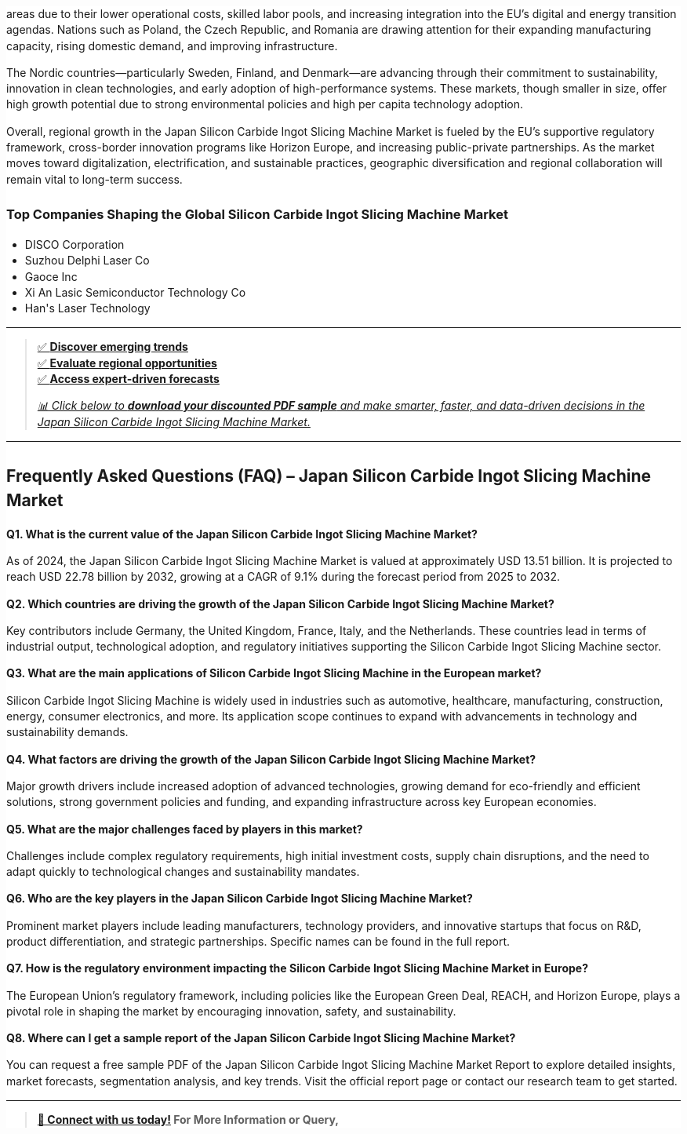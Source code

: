 areas due to their lower operational costs, skilled labor pools, and increasing integration into the EU&rsquo;s digital and energy transition agendas. Nations such as Poland, the Czech Republic, and Romania are drawing attention for their expanding manufacturing capacity, rising domestic demand, and improving infrastructure.</p><p>The Nordic countries&mdash;particularly Sweden, Finland, and Denmark&mdash;are advancing through their commitment to sustainability, innovation in clean technologies, and early adoption of high-performance systems. These markets, though smaller in size, offer high growth potential due to strong environmental policies and high per capita technology adoption.</p><p>Overall, regional growth in the Japan Silicon Carbide Ingot Slicing Machine Market is fueled by the EU&rsquo;s supportive regulatory framework, cross-border innovation programs like Horizon Europe, and increasing public-private partnerships. As the market moves toward digitalization, electrification, and sustainable practices, geographic diversification and regional collaboration will remain vital to long-term success.</p><p><h3>Top Companies Shaping the Global Silicon Carbide Ingot Slicing Machine Market </h3><ul><li>DISCO Corporation</li><li> Suzhou Delphi Laser Co</li><li> Gaoce Inc</li><li> Xi An Lasic Semiconductor Technology Co</li><li> Han's Laser Technology</li></ul></p><hr /><blockquote><p><a href="https://www.marketresearchintellect.com/ask-for-discount/?rid=1075710&amp;amp;utm_source=Github-JP&amp;amp;utm_medium=041">✅ <strong data-start="617" data-end="645">Discover emerging trends</strong></a><br data-start="645" data-end="648" /><a href="https://www.marketresearchintellect.com/ask-for-discount/?rid=1075710&amp;amp;utm_source=Github-JP&amp;amp;utm_medium=041"> ✅ <strong data-start="650" data-end="685">Evaluate regional opportunities</strong></a><br data-start="685" data-end="688" /><a href="https://www.marketresearchintellect.com/ask-for-discount/?rid=1075710&amp;amp;utm_source=Github-JP&amp;amp;utm_medium=041"> ✅ <strong data-start="690" data-end="724">Access expert-driven forecasts</strong></a></p><p class="" data-start="728" data-end="864"><em><a href="https://www.marketresearchintellect.com/ask-for-discount/?rid=1075710&amp;amp;utm_source=Github-JP&amp;amp;utm_medium=041">📊 Click below to <strong data-start="746" data-end="785">download your discounted PDF sample</strong> and make smarter, faster, and data-driven decisions in the Japan Silicon Carbide Ingot Slicing Machine Market.</a></em></p></blockquote><hr /><h2>Frequently Asked Questions (FAQ) &ndash; Japan Silicon Carbide Ingot Slicing Machine Market</h2><p><strong>Q1. What is the current value of the Japan Silicon Carbide Ingot Slicing Machine Market?</strong></p><p>As of 2024, the Japan Silicon Carbide Ingot Slicing Machine Market is valued at approximately USD 13.51 billion. It is projected to reach USD 22.78 billion by 2032, growing at a CAGR of 9.1% during the forecast period from 2025 to 2032.</p><p><strong>Q2. Which countries are driving the growth of the Japan Silicon Carbide Ingot Slicing Machine Market?</strong></p><p>Key contributors include Germany, the United Kingdom, France, Italy, and the Netherlands. These countries lead in terms of industrial output, technological adoption, and regulatory initiatives supporting the Silicon Carbide Ingot Slicing Machine sector.</p><p><strong>Q3. What are the main applications of Silicon Carbide Ingot Slicing Machine in the European market?</strong></p><p>Silicon Carbide Ingot Slicing Machine is widely used in industries such as automotive, healthcare, manufacturing, construction, energy, consumer electronics, and more. Its application scope continues to expand with advancements in technology and sustainability demands.</p><p><strong>Q4. What factors are driving the growth of the Japan Silicon Carbide Ingot Slicing Machine Market?</strong></p><p>Major growth drivers include increased adoption of advanced technologies, growing demand for eco-friendly and efficient solutions, strong government policies and funding, and expanding infrastructure across key European economies.</p><p><strong>Q5. What are the major challenges faced by players in this market?</strong></p><p>Challenges include complex regulatory requirements, high initial investment costs, supply chain disruptions, and the need to adapt quickly to technological changes and sustainability mandates.</p><p><strong>Q6. Who are the key players in the Japan Silicon Carbide Ingot Slicing Machine Market?</strong></p><p>Prominent market players include leading manufacturers, technology providers, and innovative startups that focus on R&amp;D, product differentiation, and strategic partnerships. Specific names can be found in the full report.</p><p><strong>Q7. How is the regulatory environment impacting the Silicon Carbide Ingot Slicing Machine Market in Europe?</strong></p><p>The European Union&rsquo;s regulatory framework, including policies like the European Green Deal, REACH, and Horizon Europe, plays a pivotal role in shaping the market by encouraging innovation, safety, and sustainability.</p><p><strong>Q8. Where can I get a sample report of the Japan Silicon Carbide Ingot Slicing Machine Market?</strong></p><p>You can request a free sample PDF of the Japan Silicon Carbide Ingot Slicing Machine Market Report to explore detailed insights, market forecasts, segmentation analysis, and key trends. Visit the official report page or contact our research team to get started.</p><hr /><blockquote><p><span class="font-[700]"><strong><a href="https://www.marketresearchintellect.com/product/silicon-carbide-ingot-slicing-machine-market/?utm_source=Linkedin&utm_medium=041">📩 Connect with us today!</a> For More Information or Query,